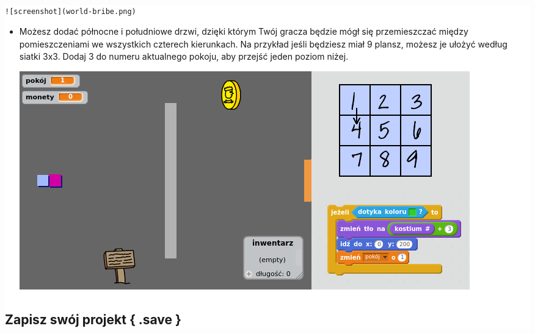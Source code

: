 	![screenshot](world-bribe.png)

+ Możesz dodać północne i południowe drzwi, dzięki którym Twój gracza będzie mógł się przemieszczać między pomieszczeniami we wszystkich czterech kierunkach. Na przykład jeśli będziesz miał 9 plansz, możesz je ułożyć według siatki 3x3. Dodaj 3 do numeru aktualnego pokoju, aby przejść jeden poziom niżej.

	![screenshot](world-north-south.png)

## Zapisz swój projekt { .save }

